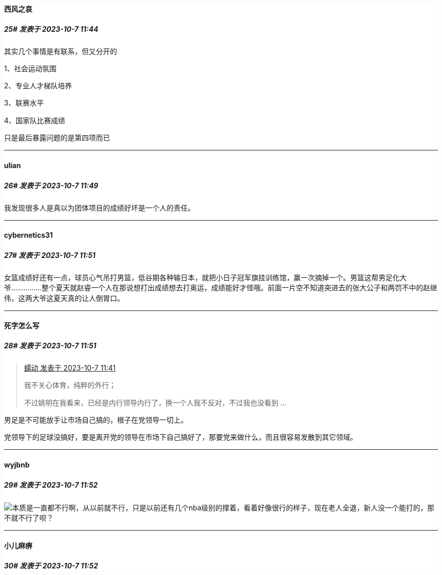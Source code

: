 ####  西风之哀  
##### 25#       发表于 2023-10-7 11:44

其实几个事情是有联系，但又分开的

1、社会运动氛围

2、专业人才梯队培养

3、联赛水平

4、国家队比赛成绩

只是最后暴露问题的是第四项而已

*****

####  ulian  
##### 26#       发表于 2023-10-7 11:49

我发现很多人是真以为团体项目的成绩好坏是一个人的责任。

*****

####  cybernetics31  
##### 27#       发表于 2023-10-7 11:51

女篮成绩好还有一点，球员心气吊打男篮，低谷期各种输日本，就把小日子冠军旗挂训练馆，赢一次摘掉一个。男篮这帮男足化大爷……………整个夏天就赵睿一个人在那说想打出成绩想去打奥运，成绩能好才怪哦。前面一片空不知道突进去的张大公子和两罚不中的赵继伟，这两大爷这夏天真的让人倒胃口。

*****

####  死字怎么写  
##### 28#       发表于 2023-10-7 11:51

<blockquote><a href="httphttps://bbs.saraba1st.com/2b/forum.php?mod=redirect&amp;goto=findpost&amp;pid=62639267&amp;ptid=2155770" target="_blank">蠕动 发表于 2023-10-7 11:41</a>

我不关心体育，纯粹的外行；

不过姚明在我看来，已经是内行领导内行了，换一个人我不反对，不过我也没看到 ...</blockquote>
男足是不可能放手让市场自己搞的，根子在党领导一切上。

党领导下的足球没搞好，要是离开党的领导在市场下自己搞好了，那要党来做什么，而且很容易发散到其它领域。

*****

####  wyjbnb  
##### 29#       发表于 2023-10-7 11:52

<img src="https://static.saraba1st.com/image/smiley/face2017/067.png" referrerpolicy="no-referrer">本质是一直都不行啊，从以前就不行，只是以前还有几个nba级别的撑着，看着好像很行的样子，现在老人全退，新人没一个能打的，那不就不行了呗？

*****

####  小儿麻痹  
##### 30#       发表于 2023-10-7 11:52
